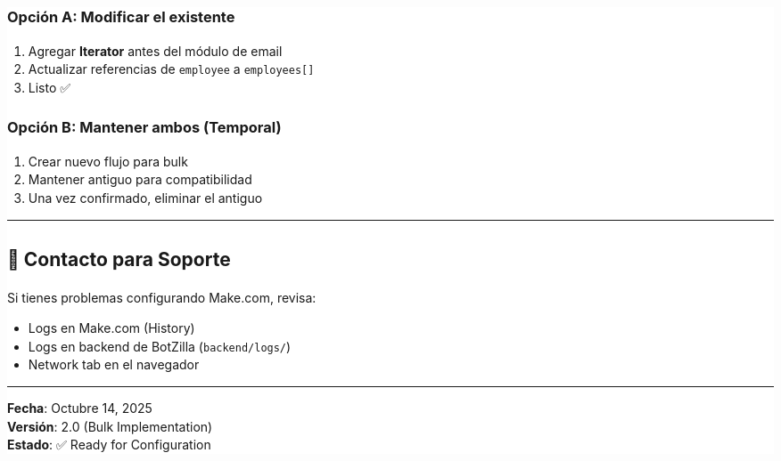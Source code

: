 ### Opción A: Modificar el existente
1. Agregar **Iterator** antes del módulo de email
2. Actualizar referencias de `employee` a `employees[]`
3. Listo ✅

### Opción B: Mantener ambos (Temporal)
1. Crear nuevo flujo para bulk
2. Mantener antiguo para compatibilidad
3. Una vez confirmado, eliminar el antiguo

---

## 📧 Contacto para Soporte

Si tienes problemas configurando Make.com, revisa:
- Logs en Make.com (History)
- Logs en backend de BotZilla (`backend/logs/`)
- Network tab en el navegador

---

**Fecha**: Octubre 14, 2025  
**Versión**: 2.0 (Bulk Implementation)  
**Estado**: ✅ Ready for Configuration

